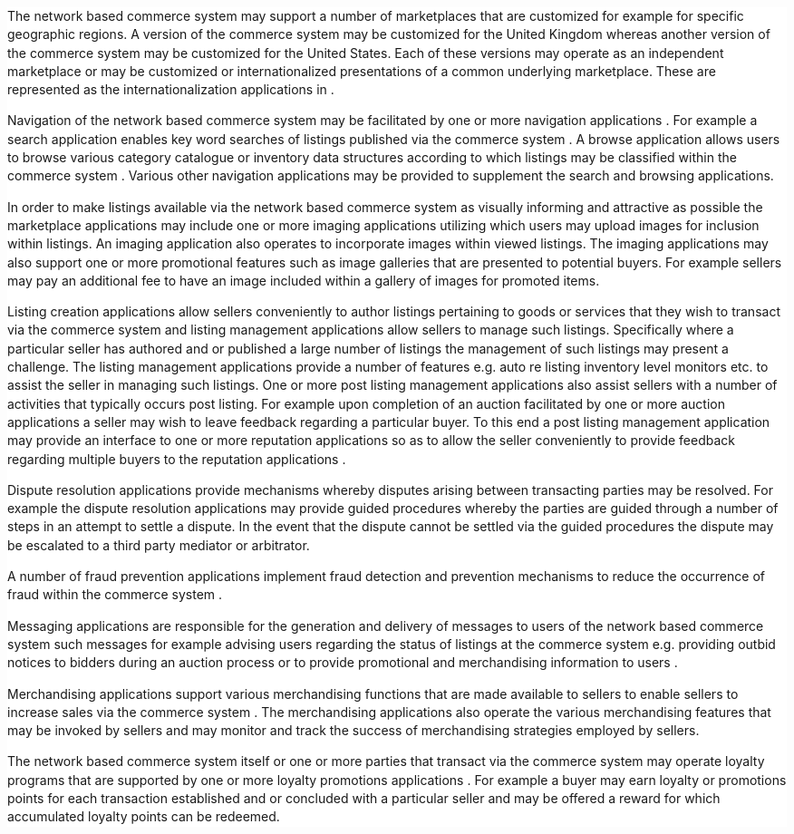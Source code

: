 The network based commerce system may support a number of marketplaces that are customized for example for specific geographic regions. A version of the commerce system may be customized for the United Kingdom whereas another version of the commerce system may be customized for the United States. Each of these versions may operate as an independent marketplace or may be customized or internationalized presentations of a common underlying marketplace. These are represented as the internationalization applications in .

Navigation of the network based commerce system may be facilitated by one or more navigation applications . For example a search application enables key word searches of listings published via the commerce system . A browse application allows users to browse various category catalogue or inventory data structures according to which listings may be classified within the commerce system . Various other navigation applications may be provided to supplement the search and browsing applications.

In order to make listings available via the network based commerce system as visually informing and attractive as possible the marketplace applications may include one or more imaging applications utilizing which users may upload images for inclusion within listings. An imaging application also operates to incorporate images within viewed listings. The imaging applications may also support one or more promotional features such as image galleries that are presented to potential buyers. For example sellers may pay an additional fee to have an image included within a gallery of images for promoted items.

Listing creation applications allow sellers conveniently to author listings pertaining to goods or services that they wish to transact via the commerce system and listing management applications allow sellers to manage such listings. Specifically where a particular seller has authored and or published a large number of listings the management of such listings may present a challenge. The listing management applications provide a number of features e.g. auto re listing inventory level monitors etc. to assist the seller in managing such listings. One or more post listing management applications also assist sellers with a number of activities that typically occurs post listing. For example upon completion of an auction facilitated by one or more auction applications a seller may wish to leave feedback regarding a particular buyer. To this end a post listing management application may provide an interface to one or more reputation applications so as to allow the seller conveniently to provide feedback regarding multiple buyers to the reputation applications .

Dispute resolution applications provide mechanisms whereby disputes arising between transacting parties may be resolved. For example the dispute resolution applications may provide guided procedures whereby the parties are guided through a number of steps in an attempt to settle a dispute. In the event that the dispute cannot be settled via the guided procedures the dispute may be escalated to a third party mediator or arbitrator.

A number of fraud prevention applications implement fraud detection and prevention mechanisms to reduce the occurrence of fraud within the commerce system .

Messaging applications are responsible for the generation and delivery of messages to users of the network based commerce system such messages for example advising users regarding the status of listings at the commerce system e.g. providing outbid notices to bidders during an auction process or to provide promotional and merchandising information to users .

Merchandising applications support various merchandising functions that are made available to sellers to enable sellers to increase sales via the commerce system . The merchandising applications also operate the various merchandising features that may be invoked by sellers and may monitor and track the success of merchandising strategies employed by sellers.

The network based commerce system itself or one or more parties that transact via the commerce system may operate loyalty programs that are supported by one or more loyalty promotions applications . For example a buyer may earn loyalty or promotions points for each transaction established and or concluded with a particular seller and may be offered a reward for which accumulated loyalty points can be redeemed.
